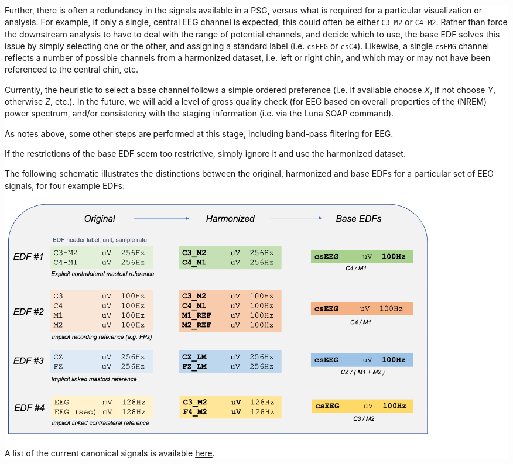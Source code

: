 Further, there is often a redundancy in the signals available in a
PSG, versus what is required for a particular visualization or
analysis.  For example, if only a single, central EEG channel is
expected, this could often be either `C3-M2` or `C4-M2`.  Rather than
force the downstream analysis to have to deal with the range of
potential channels, and decide which to use, the base EDF solves this
issue by simply selecting one or the other, and assigning a standard
label (i.e. `csEEG` or `csC4`).  Likewise, a single `csEMG` channel
reflects a number of possible channels from a harmonized dataset,
i.e. left or right chin, and which may or may not have been referenced
to the central chin, etc.

Currently, the heuristic to select a base channel follows a simple
ordered preference (i.e. if available choose _X_, if not choose _Y_,
otherwise _Z_, etc.). In the future, we will add a level of gross
quality check (for EEG based on overall properties of the (NREM) power
spectrum, and/or consistency with the staging information (i.e. via
the Luna SOAP command).

As notes above, some other steps are performed at this stage,
including band-pass filtering for EEG.

If the restrictions of the base EDF seem too restrictive, simply
ignore it and use the harmonized dataset.

The following schematic illustrates the distinctions between the
original, harmonized and base EDFs for a particular set of EEG
signals, for four example EDFs:

![img](../img/harm2.png)

A list of the current canonical signals is available
[here](https://gitlab-scm.partners.org/zzz-public/nsrr/-/blob/master/common/resources/harm.canonical.sigs).
